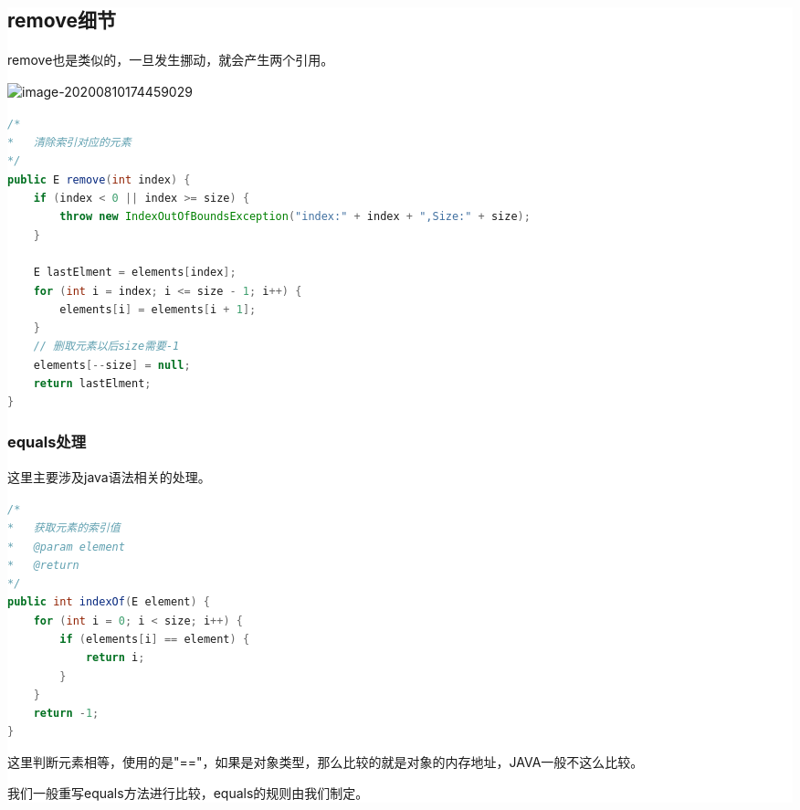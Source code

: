 

## remove细节

remove也是类似的，一旦发生挪动，就会产生两个引用。

![image-20200810174459029](C:\Users\how浩\AppData\Roaming\Typora\typora-user-images\image-20200810174459029.png)



```java
/*
*   清除索引对应的元素
*/
public E remove(int index) {
    if (index < 0 || index >= size) {
        throw new IndexOutOfBoundsException("index:" + index + ",Size:" + size);
    }

    E lastElment = elements[index];
    for (int i = index; i <= size - 1; i++) {
        elements[i] = elements[i + 1];
    }
    // 删取元素以后size需要-1
    elements[--size] = null;
    return lastElment;
}
```



### equals处理

这里主要涉及java语法相关的处理。

```java
/*
*   获取元素的索引值
*   @param element
*   @return
*/
public int indexOf(E element) {
    for (int i = 0; i < size; i++) {
        if (elements[i] == element) {
            return i;
        }
    }
    return -1;
}
```

这里判断元素相等，使用的是"=="，如果是对象类型，那么比较的就是对象的内存地址，JAVA一般不这么比较。



我们一般重写equals方法进行比较，equals的规则由我们制定。
